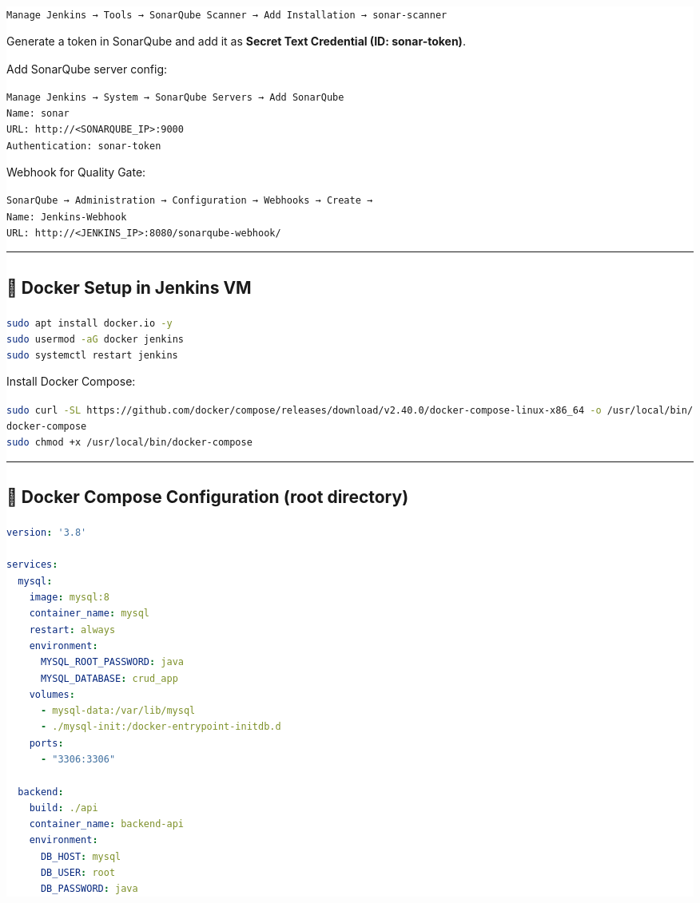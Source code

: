 ```
Manage Jenkins → Tools → SonarQube Scanner → Add Installation → sonar-scanner
```

Generate a token in SonarQube and add it as **Secret Text Credential (ID: sonar-token)**.

Add SonarQube server config:

```
Manage Jenkins → System → SonarQube Servers → Add SonarQube
Name: sonar
URL: http://<SONARQUBE_IP>:9000
Authentication: sonar-token
```

Webhook for Quality Gate:

```
SonarQube → Administration → Configuration → Webhooks → Create →
Name: Jenkins-Webhook
URL: http://<JENKINS_IP>:8080/sonarqube-webhook/
```

---

## 🚀 Docker Setup in Jenkins VM

```bash
sudo apt install docker.io -y
sudo usermod -aG docker jenkins
sudo systemctl restart jenkins
```

Install Docker Compose:

```bash
sudo curl -SL https://github.com/docker/compose/releases/download/v2.40.0/docker-compose-linux-x86_64 -o /usr/local/bin/docker-compose
sudo chmod +x /usr/local/bin/docker-compose
```

---

## 💪 Docker Compose Configuration (root directory)

```yaml
version: '3.8'

services:
  mysql:
    image: mysql:8
    container_name: mysql
    restart: always
    environment:
      MYSQL_ROOT_PASSWORD: java
      MYSQL_DATABASE: crud_app
    volumes:
      - mysql-data:/var/lib/mysql
      - ./mysql-init:/docker-entrypoint-initdb.d
    ports:
      - "3306:3306"

  backend:
    build: ./api
    container_name: backend-api
    environment:
      DB_HOST: mysql
      DB_USER: root
      DB_PASSWORD: java
```